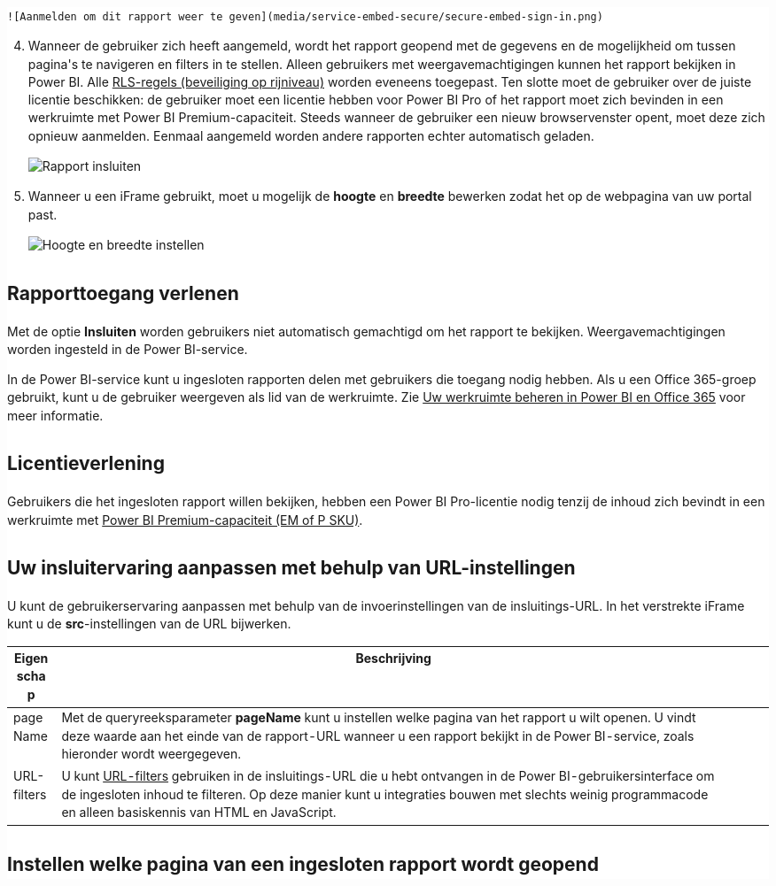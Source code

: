    ![Aanmelden om dit rapport weer te geven](media/service-embed-secure/secure-embed-sign-in.png)

4. Wanneer de gebruiker zich heeft aangemeld, wordt het rapport geopend met de gegevens en de mogelijkheid om tussen pagina's te navigeren en filters in te stellen. Alleen gebruikers met weergavemachtigingen kunnen het rapport bekijken in Power BI. Alle [RLS-regels (beveiliging op rijniveau)](service-admin-rls.md) worden eveneens toegepast. Ten slotte moet de gebruiker over de juiste licentie beschikken: de gebruiker moet een licentie hebben voor Power BI Pro of het rapport moet zich bevinden in een werkruimte met Power BI Premium-capaciteit. Steeds wanneer de gebruiker een nieuw browservenster opent, moet deze zich opnieuw aanmelden. Eenmaal aangemeld worden andere rapporten echter automatisch geladen.

    ![Rapport insluiten](media/service-embed-secure/secure-embed-report.png)

5. Wanneer u een iFrame gebruikt, moet u mogelijk de **hoogte** en **breedte** bewerken zodat het op de webpagina van uw portal past.

    ![Hoogte en breedte instellen](media/service-embed-secure/secure-embed-size.png)

## <a name="granting-report-access"></a>Rapporttoegang verlenen

Met de optie **Insluiten** worden gebruikers niet automatisch gemachtigd om het rapport te bekijken. Weergavemachtigingen worden ingesteld in de Power BI-service.

In de Power BI-service kunt u ingesloten rapporten delen met gebruikers die toegang nodig hebben. Als u een Office 365-groep gebruikt, kunt u de gebruiker weergeven als lid van de werkruimte. Zie [Uw werkruimte beheren in Power BI en Office 365](service-manage-app-workspace-in-power-bi-and-office-365.md) voor meer informatie.

## <a name="licensing"></a>Licentieverlening

Gebruikers die het ingesloten rapport willen bekijken, hebben een Power BI Pro-licentie nodig tenzij de inhoud zich bevindt in een werkruimte met [Power BI Premium-capaciteit (EM of P SKU)](service-admin-premium-purchase.md).

## <a name="customize-your-embed-experience-using-url-settings"></a>Uw insluitervaring aanpassen met behulp van URL-instellingen

U kunt de gebruikerservaring aanpassen met behulp van de invoerinstellingen van de insluitings-URL. In het verstrekte iFrame kunt u de **src**-instellingen van de URL bijwerken.

| Eigenschap  | Beschrijving  |  |  |  |
|--------------|-----------------------------------------------------------------------------------------------------------------------------------------------------------------------------------------------------------------------|---|---|---|
| pageName  | Met de queryreeksparameter **pageName** kunt u instellen welke pagina van het rapport u wilt openen. U vindt deze waarde aan het einde van de rapport-URL wanneer u een rapport bekijkt in de Power BI-service, zoals hieronder wordt weergegeven. |  |  |  |
| URL-filters  | U kunt [URL-filters](service-url-filters.md) gebruiken in de insluitings-URL die u hebt ontvangen in de Power BI-gebruikersinterface om de ingesloten inhoud te filteren. Op deze manier kunt u integraties bouwen met slechts weinig programmacode en alleen basiskennis van HTML en JavaScript.  |  |  |  |

## <a name="set-which-page-opens-for-an-embedded-report"></a>Instellen welke pagina van een ingesloten rapport wordt geopend 

